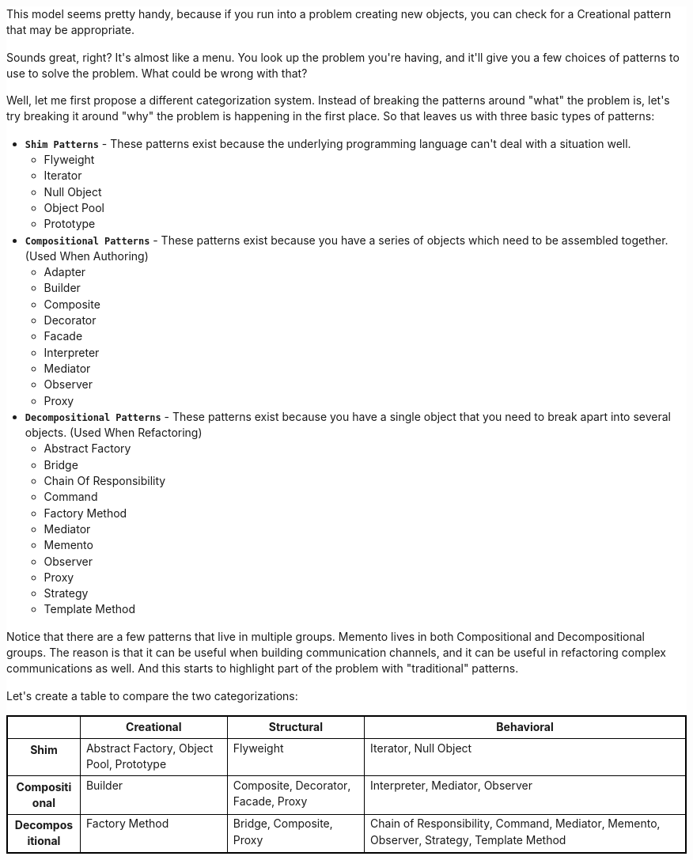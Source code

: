 This model seems pretty handy, because if you run into a problem creating new objects, you can check for a Creational pattern that may be appropriate.

Sounds great, right? It's almost like a menu. You look up the problem you're having, and it'll give you a few choices of patterns to use to solve the problem. What could be wrong with that?

Well, let me first propose a different categorization system. Instead of breaking the patterns around "what" the problem is, let's try breaking it around "why" the problem is happening in the first place. So that leaves us with three basic types of patterns:

 * **`Shim Patterns`** - These patterns exist because the underlying programming language can't deal with a situation well. 
     * Flyweight
     * Iterator
     * Null Object
     * Object Pool
     * Prototype
 * **`Compositional Patterns`** - These patterns exist because you have a series of objects which need to be assembled together. (Used When Authoring)
     * Adapter
     * Builder
     * Composite
     * Decorator
     * Facade
     * Interpreter
     * Mediator
     * Observer
     * Proxy
 * **`Decompositional Patterns`** - These patterns exist because you have a single object that you need to break apart into several objects. (Used When Refactoring)
     * Abstract Factory
     * Bridge
     * Chain Of Responsibility
     * Command
     * Factory Method
     * Mediator
     * Memento
     * Observer
     * Proxy
     * Strategy
     * Template Method

Notice that there are a few patterns that live in multiple groups. Memento lives in both Compositional and Decompositional groups. The reason is that it can be useful when building communication channels, and it can be useful in refactoring complex communications as well. And this starts to highlight part of the problem with "traditional" patterns.

Let's create a table to compare the two categorizations:
<table id="matrix"><tr><th> </th><th>Creational</th><th>Structural</th><th>Behavioral</th></tr><tr><th>Shim</th><td>Abstract Factory, Object Pool, Prototype</td><td>Flyweight</td><td>Iterator, Null Object</td></tr><tr><th>Compositional</th><td>Builder</td><td>Composite, Decorator, Facade, Proxy</td><td>Interpreter, Mediator, Observer</td></tr><tr><th>Decompositional</th><td>Factory Method</td><td>Bridge, Composite, Proxy</td><td>Chain of Responsibility, Command, Mediator, Memento, Observer, Strategy, Template Method</td></tr></table><style type="text/css">
#matrix {
 border-spacing: 0px;
 border: 1px solid black;
}
#matrix td, #matrix th {
 border: 1px solid black;
}
</style>
